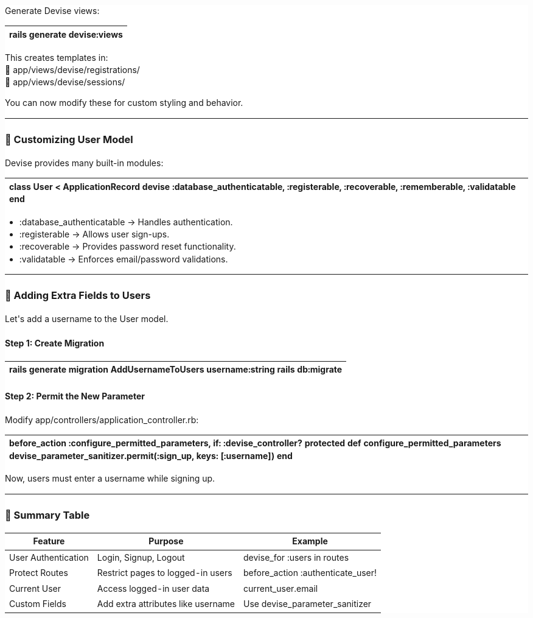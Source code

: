Generate Devise views:

| rails generate devise:views |
| :---- |

This creates templates in:  
 📂 app/views/devise/registrations/  
 📂 app/views/devise/sessions/

You can now modify these for custom styling and behavior.

---

### 🔹 Customizing User Model

Devise provides many built-in modules:

| class User \< ApplicationRecord   devise :database\_authenticatable, :registerable,          :recoverable, :rememberable, :validatable end |
| :---- |

* :database\_authenticatable → Handles authentication.  
* :registerable → Allows user sign-ups.  
* :recoverable → Provides password reset functionality.  
* :validatable → Enforces email/password validations.

---

### 🔹 Adding Extra Fields to Users

Let's add a username to the User model.

#### Step 1: Create Migration

| rails generate migration AddUsernameToUsers username:string rails db:migrate |
| :---- |

#### Step 2: Permit the New Parameter

Modify app/controllers/application\_controller.rb:

| before\_action :configure\_permitted\_parameters, if: :devise\_controller? protected def configure\_permitted\_parameters   devise\_parameter\_sanitizer.permit(:sign\_up, keys: \[:username\]) end |
| :---- |

Now, users must enter a username while signing up.

---

### 🔹 Summary Table

| Feature | Purpose | Example |
| ----- | ----- | ----- |
| User Authentication | Login, Signup, Logout | devise\_for :users in routes |
| Protect Routes | Restrict pages to logged-in users | before\_action :authenticate\_user\! |
| Current User | Access logged-in user data | current\_user.email |
| Custom Fields | Add extra attributes like username | Use devise\_parameter\_sanitizer |
